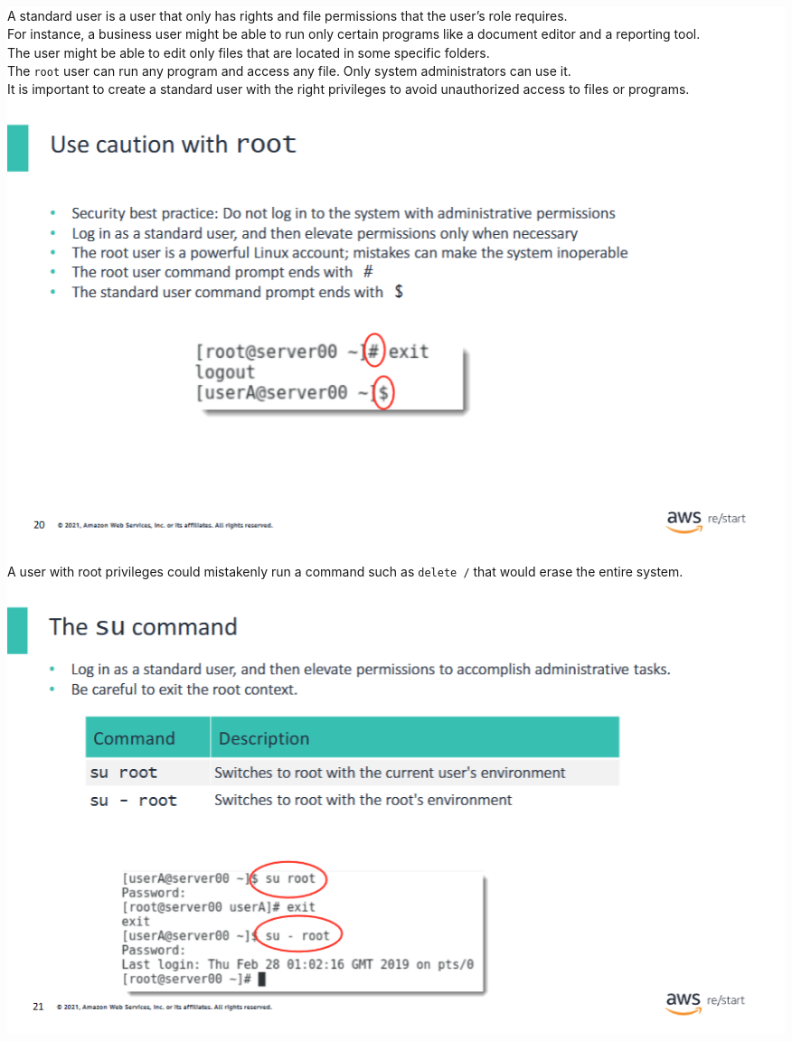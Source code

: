 A standard user is a user that only has rights and file permissions that the user’s role requires.  
For instance, a business user might be able to run only certain programs like a document editor and a reporting tool.  
The user might be able to edit only files that are located in some specific folders.  
The `root` user can run any program and access any file. Only system administrators can use it.  
It is important to create a standard user with the right privileges to avoid unauthorized access to files or programs.

![Use caution with root](../../../assets/linux-fundamentals/user-and-groups/caution_root.png)

A user with root privileges could mistakenly run a command such as `delete /` that would erase the entire system.

![su command](../../../assets/linux-fundamentals/user-and-groups/su_command.png)
